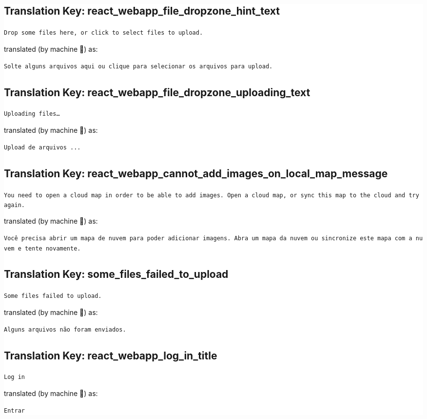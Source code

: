 
## Translation Key: react_webapp_file_dropzone_hint_text
```
Drop some files here, or click to select files to upload.
```
translated (by machine 🤖) as:
```
Solte alguns arquivos aqui ou clique para selecionar os arquivos para upload.
```


## Translation Key: react_webapp_file_dropzone_uploading_text
```
Uploading files…
```
translated (by machine 🤖) as:
```
Upload de arquivos ...
```


## Translation Key: react_webapp_cannot_add_images_on_local_map_message
```
You need to open a cloud map in order to be able to add images. Open a cloud map, or sync this map to the cloud and try again.
```
translated (by machine 🤖) as:
```
Você precisa abrir um mapa de nuvem para poder adicionar imagens. Abra um mapa da nuvem ou sincronize este mapa com a nuvem e tente novamente.
```


## Translation Key: some_files_failed_to_upload
```
Some files failed to upload.
```
translated (by machine 🤖) as:
```
Alguns arquivos não foram enviados.
```


## Translation Key: react_webapp_log_in_title
```
Log in
```
translated (by machine 🤖) as:
```
Entrar
```
